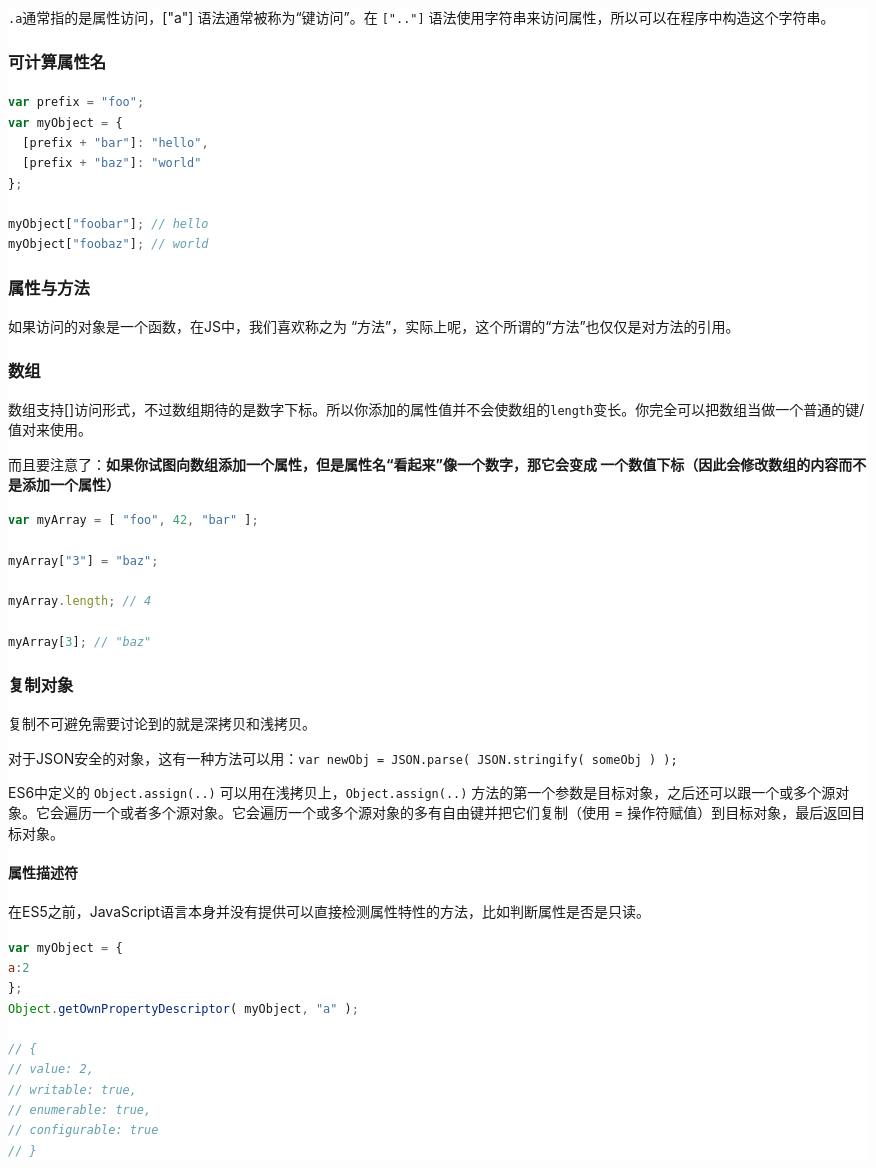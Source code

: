 `.a`通常指的是属性访问，["a"] 语法通常被称为“键访问”。在 `[".."]` 语法使用字符串来访问属性，所以可以在程序中构造这个字符串。

### 可计算属性名
```js
var prefix = "foo";
var myObject = {
  [prefix + "bar"]: "hello",
  [prefix + "baz"]: "world"
};

myObject["foobar"]; // hello
myObject["foobaz"]; // world
```

### 属性与方法
如果访问的对象是一个函数，在JS中，我们喜欢称之为 “方法”，实际上呢，这个所谓的“方法”也仅仅是对方法的引用。

### 数组
数组支持[]访问形式，不过数组期待的是数字下标。所以你添加的属性值并不会使数组的`length`变长。你完全可以把数组当做一个普通的键/值对来使用。

而且要注意了：**如果你试图向数组添加一个属性，但是属性名“看起来”像一个数字，那它会变成
一个数值下标（因此会修改数组的内容而不是添加一个属性）**

```js
var myArray = [ "foo", 42, "bar" ];

myArray["3"] = "baz";

myArray.length; // 4

myArray[3]; // "baz"
```

### 复制对象
复制不可避免需要讨论到的就是深拷贝和浅拷贝。

对于JSON安全的对象，这有一种方法可以用：`var newObj = JSON.parse( JSON.stringify( someObj ) );`

ES6中定义的 `Object.assign(..)` 可以用在浅拷贝上，`Object.assign(..)` 方法的第一个参数是目标对象，之后还可以跟一个或多个源对象。它会遍历一个或者多个源对象。它会遍历一个或多个源对象的多有自由键并把它们复制（使用 = 操作符赋值）到目标对象，最后返回目标对象。

#### 属性描述符
在ES5之前，JavaScript语言本身并没有提供可以直接检测属性特性的方法，比如判断属性是否是只读。

```js
var myObject = {
a:2
};
Object.getOwnPropertyDescriptor( myObject, "a" );

// {
// value: 2,
// writable: true,
// enumerable: true,
// configurable: true
// }
```
